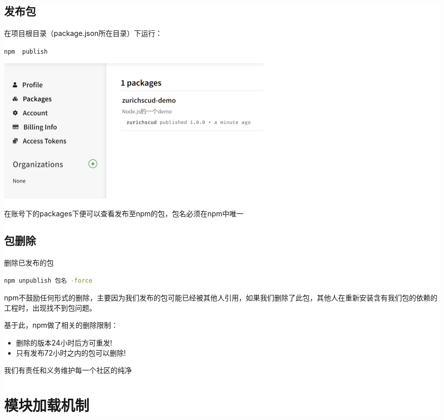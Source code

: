 

## 发布包

在项目根目录（package.json所在目录）下运行：

```sh
npm  publish
```

<img src="assets/image-20231101231322965.png" alt="image-20231101231322965" style="zoom:50%;" />

在账号下的packages下便可以查看发布至npm的包，包名必须在npm中唯一

## 包删除

删除已发布的包

```sh
npm unpublish 包名 -force
```

npm不鼓励任何形式的删除，主要因为我们发布的包可能已经被其他人引用，如果我们删除了此包，其他人在重新安装含有我们包的依赖的工程时，出现找不到包问题。

基于此，npm做了相关的删除限制：

- 删除的版本24小时后方可重发!
- 只有发布72小时之内的包可以删除!

我们有责任和义务维护每一个社区的纯净

# 模块加载机制
